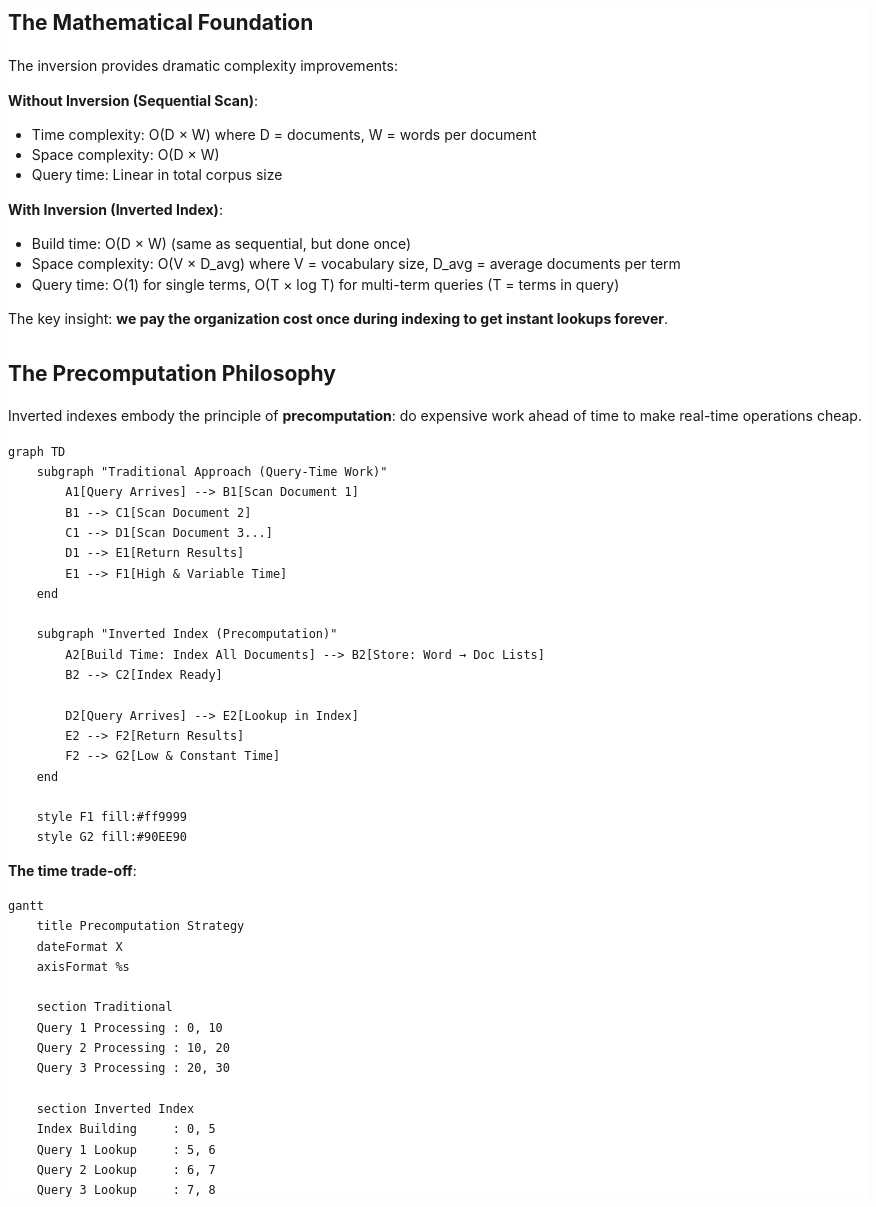 ## The Mathematical Foundation

The inversion provides dramatic complexity improvements:

**Without Inversion (Sequential Scan)**:
- Time complexity: O(D × W) where D = documents, W = words per document
- Space complexity: O(D × W) 
- Query time: Linear in total corpus size

**With Inversion (Inverted Index)**:
- Build time: O(D × W) (same as sequential, but done once)
- Space complexity: O(V × D_avg) where V = vocabulary size, D_avg = average documents per term
- Query time: O(1) for single terms, O(T × log T) for multi-term queries (T = terms in query)

The key insight: **we pay the organization cost once during indexing to get instant lookups forever**.

## The Precomputation Philosophy

Inverted indexes embody the principle of **precomputation**: do expensive work ahead of time to make real-time operations cheap.

```mermaid
graph TD
    subgraph "Traditional Approach (Query-Time Work)"
        A1[Query Arrives] --> B1[Scan Document 1]
        B1 --> C1[Scan Document 2]
        C1 --> D1[Scan Document 3...]
        D1 --> E1[Return Results]
        E1 --> F1[High & Variable Time]
    end
    
    subgraph "Inverted Index (Precomputation)"
        A2[Build Time: Index All Documents] --> B2[Store: Word → Doc Lists]
        B2 --> C2[Index Ready]
        
        D2[Query Arrives] --> E2[Lookup in Index]
        E2 --> F2[Return Results]
        F2 --> G2[Low & Constant Time]
    end
    
    style F1 fill:#ff9999
    style G2 fill:#90EE90
```

**The time trade-off**:

```mermaid
gantt
    title Precomputation Strategy
    dateFormat X
    axisFormat %s
    
    section Traditional
    Query 1 Processing : 0, 10
    Query 2 Processing : 10, 20
    Query 3 Processing : 20, 30
    
    section Inverted Index
    Index Building     : 0, 5
    Query 1 Lookup     : 5, 6
    Query 2 Lookup     : 6, 7
    Query 3 Lookup     : 7, 8
```
